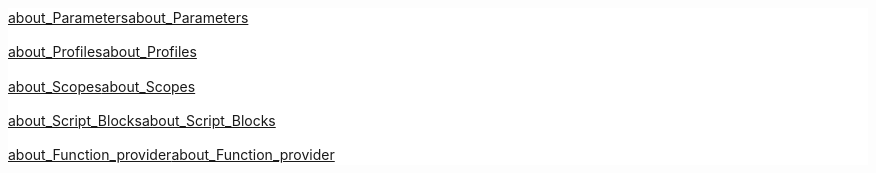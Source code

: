 [<span data-ttu-id="870c4-284">about_Parameters</span><span class="sxs-lookup"><span data-stu-id="870c4-284">about_Parameters</span></span>](about_Parameters.md)

[<span data-ttu-id="870c4-285">about_Profiles</span><span class="sxs-lookup"><span data-stu-id="870c4-285">about_Profiles</span></span>](about_Profiles.md)

[<span data-ttu-id="870c4-286">about_Scopes</span><span class="sxs-lookup"><span data-stu-id="870c4-286">about_Scopes</span></span>](about_Scopes.md)

[<span data-ttu-id="870c4-287">about_Script_Blocks</span><span class="sxs-lookup"><span data-stu-id="870c4-287">about_Script_Blocks</span></span>](about_Script_Blocks.md)

[<span data-ttu-id="870c4-288">about_Function_provider</span><span class="sxs-lookup"><span data-stu-id="870c4-288">about_Function_provider</span></span>](about_Function_provider.md)

